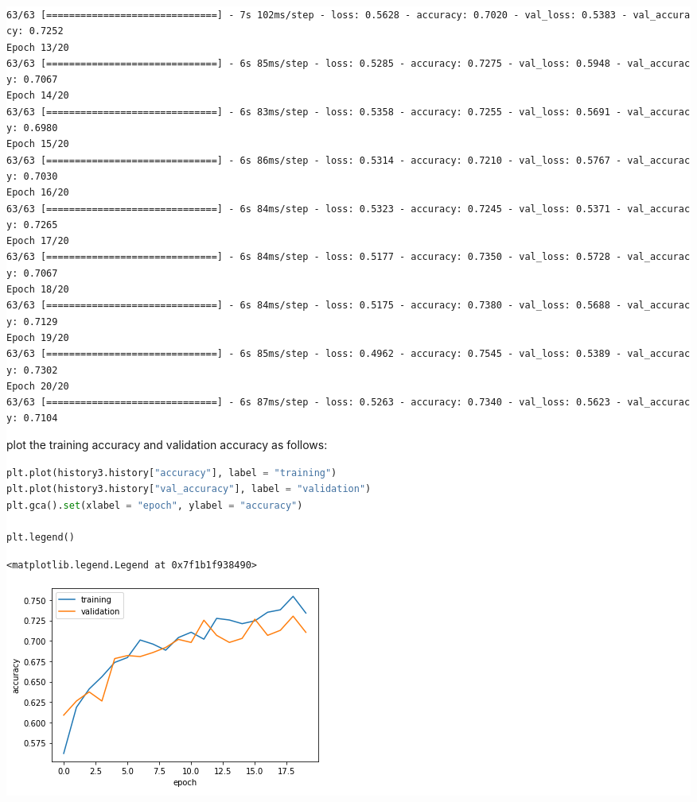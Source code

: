     63/63 [==============================] - 7s 102ms/step - loss: 0.5628 - accuracy: 0.7020 - val_loss: 0.5383 - val_accuracy: 0.7252
    Epoch 13/20
    63/63 [==============================] - 6s 85ms/step - loss: 0.5285 - accuracy: 0.7275 - val_loss: 0.5948 - val_accuracy: 0.7067
    Epoch 14/20
    63/63 [==============================] - 6s 83ms/step - loss: 0.5358 - accuracy: 0.7255 - val_loss: 0.5691 - val_accuracy: 0.6980
    Epoch 15/20
    63/63 [==============================] - 6s 86ms/step - loss: 0.5314 - accuracy: 0.7210 - val_loss: 0.5767 - val_accuracy: 0.7030
    Epoch 16/20
    63/63 [==============================] - 6s 84ms/step - loss: 0.5323 - accuracy: 0.7245 - val_loss: 0.5371 - val_accuracy: 0.7265
    Epoch 17/20
    63/63 [==============================] - 6s 84ms/step - loss: 0.5177 - accuracy: 0.7350 - val_loss: 0.5728 - val_accuracy: 0.7067
    Epoch 18/20
    63/63 [==============================] - 6s 84ms/step - loss: 0.5175 - accuracy: 0.7380 - val_loss: 0.5688 - val_accuracy: 0.7129
    Epoch 19/20
    63/63 [==============================] - 6s 85ms/step - loss: 0.4962 - accuracy: 0.7545 - val_loss: 0.5389 - val_accuracy: 0.7302
    Epoch 20/20
    63/63 [==============================] - 6s 87ms/step - loss: 0.5263 - accuracy: 0.7340 - val_loss: 0.5623 - val_accuracy: 0.7104


plot the training accuracy and validation accuracy as follows:


```python
plt.plot(history3.history["accuracy"], label = "training")
plt.plot(history3.history["val_accuracy"], label = "validation")
plt.gca().set(xlabel = "epoch", ylabel = "accuracy")

plt.legend()
```




    <matplotlib.legend.Legend at 0x7f1b1f938490>




![Blog_Post_5_33_1.png](/images/Blog_Post_5_33_1.png)   
    